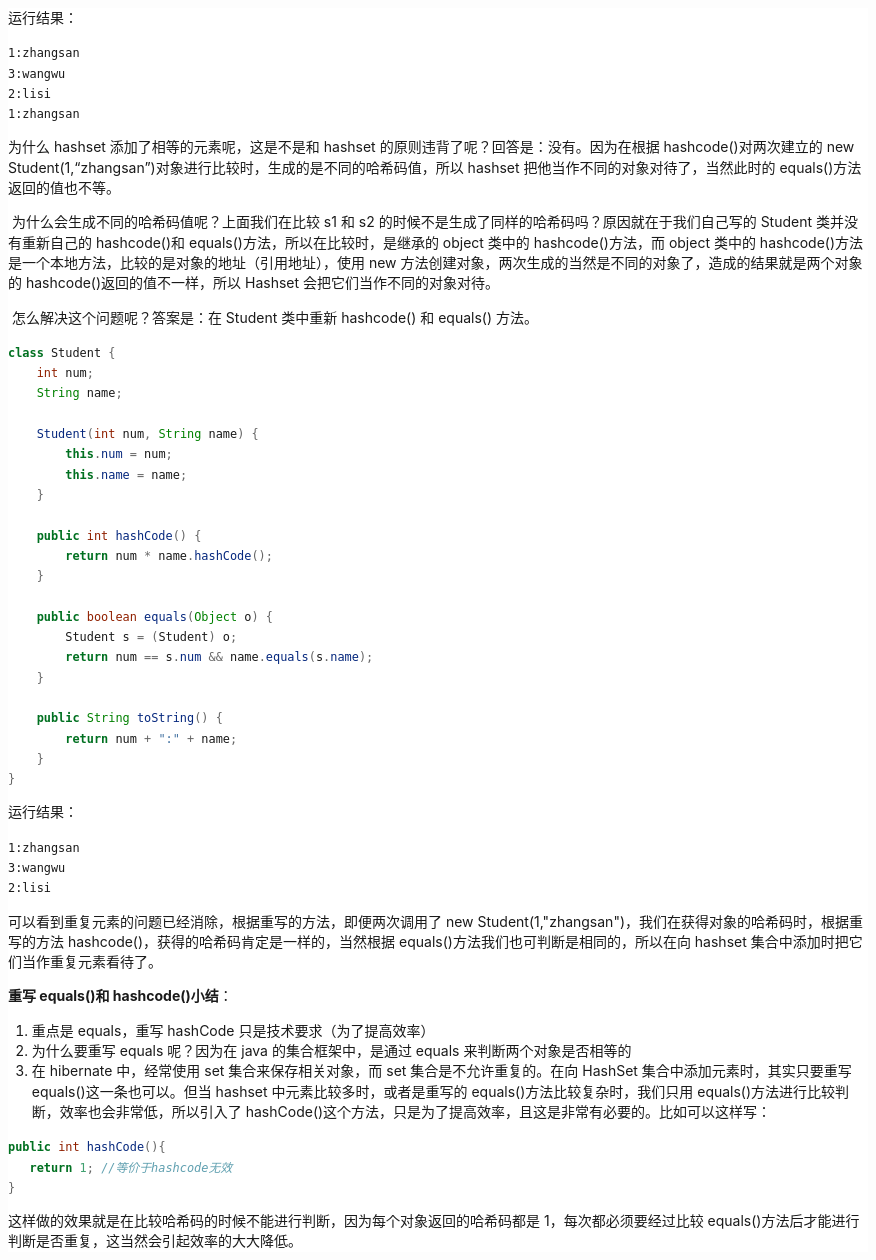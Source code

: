 运行结果：

```
1:zhangsan
3:wangwu
2:lisi
1:zhangsan
```

为什么 hashset 添加了相等的元素呢，这是不是和 hashset 的原则违背了呢？回答是：没有。因为在根据 hashcode()对两次建立的 new Student(1,“zhangsan”)对象进行比较时，生成的是不同的哈希码值，所以 hashset 把他当作不同的对象对待了，当然此时的 equals()方法返回的值也不等。

​ 为什么会生成不同的哈希码值呢？上面我们在比较 s1 和 s2 的时候不是生成了同样的哈希码吗？原因就在于我们自己写的 Student 类并没有重新自己的 hashcode()和 equals()方法，所以在比较时，是继承的 object 类中的 hashcode()方法，而 object 类中的 hashcode()方法是一个本地方法，比较的是对象的地址（引用地址），使用 new 方法创建对象，两次生成的当然是不同的对象了，造成的结果就是两个对象的 hashcode()返回的值不一样，所以 Hashset 会把它们当作不同的对象对待。

​ 怎么解决这个问题呢？答案是：在 Student 类中重新 hashcode() 和 equals() 方法。

```java
class Student {
    int num;
    String name;

    Student(int num, String name) {
        this.num = num;
        this.name = name;
    }

    public int hashCode() {
        return num * name.hashCode();
    }

    public boolean equals(Object o) {
        Student s = (Student) o;
        return num == s.num && name.equals(s.name);
    }

    public String toString() {
        return num + ":" + name;
    }
}
```

运行结果：

```
1:zhangsan
3:wangwu
2:lisi
```

可以看到重复元素的问题已经消除，根据重写的方法，即便两次调用了 new Student(1,"zhangsan")，我们在获得对象的哈希码时，根据重写的方法 hashcode()，获得的哈希码肯定是一样的，当然根据 equals()方法我们也可判断是相同的，所以在向 hashset 集合中添加时把它们当作重复元素看待了。

**重写 equals()和 hashcode()小结**：

1.  重点是 equals，重写 hashCode 只是技术要求（为了提高效率）
1.  为什么要重写 equals 呢？因为在 java 的集合框架中，是通过 equals 来判断两个对象是否相等的
1.  在 hibernate 中，经常使用 set 集合来保存相关对象，而 set 集合是不允许重复的。在向 HashSet 集合中添加元素时，其实只要重写 equals()这一条也可以。但当 hashset 中元素比较多时，或者是重写的 equals()方法比较复杂时，我们只用 equals()方法进行比较判断，效率也会非常低，所以引入了 hashCode()这个方法，只是为了提高效率，且这是非常有必要的。比如可以这样写：

```java
public int hashCode(){
   return 1; //等价于hashcode无效
}
```

这样做的效果就是在比较哈希码的时候不能进行判断，因为每个对象返回的哈希码都是 1，每次都必须要经过比较 equals()方法后才能进行判断是否重复，这当然会引起效率的大大降低。
